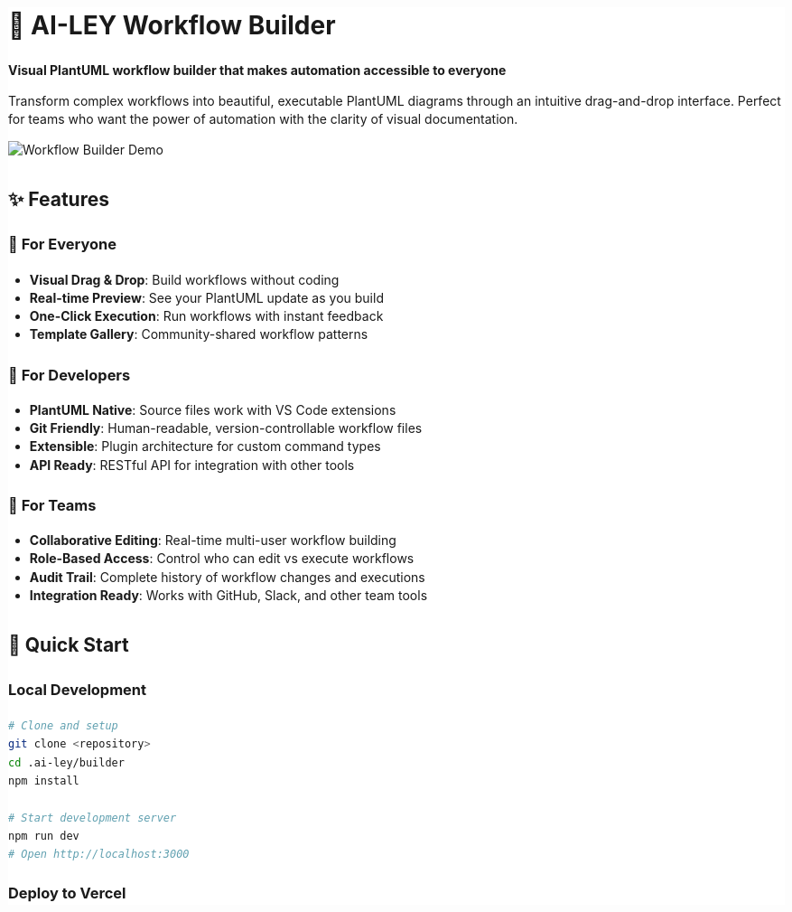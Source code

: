 # 🎨 AI-LEY Workflow Builder

**Visual PlantUML workflow builder that makes automation accessible to everyone**

Transform complex workflows into beautiful, executable PlantUML diagrams through an intuitive drag-and-drop interface. Perfect for teams who want the power of automation with the clarity of visual documentation.

![Workflow Builder Demo](docs/images/demo.gif)

## ✨ Features

### 🎯 **For Everyone**

- **Visual Drag & Drop**: Build workflows without coding
- **Real-time Preview**: See your PlantUML update as you build
- **One-Click Execution**: Run workflows with instant feedback
- **Template Gallery**: Community-shared workflow patterns

### 🔧 **For Developers**

- **PlantUML Native**: Source files work with VS Code extensions
- **Git Friendly**: Human-readable, version-controllable workflow files
- **Extensible**: Plugin architecture for custom command types
- **API Ready**: RESTful API for integration with other tools

### 👥 **For Teams**

- **Collaborative Editing**: Real-time multi-user workflow building
- **Role-Based Access**: Control who can edit vs execute workflows
- **Audit Trail**: Complete history of workflow changes and executions
- **Integration Ready**: Works with GitHub, Slack, and other team tools

## 🚀 Quick Start

### Local Development

```bash
# Clone and setup
git clone <repository>
cd .ai-ley/builder
npm install

# Start development server
npm run dev
# Open http://localhost:3000
```

### Deploy to Vercel
